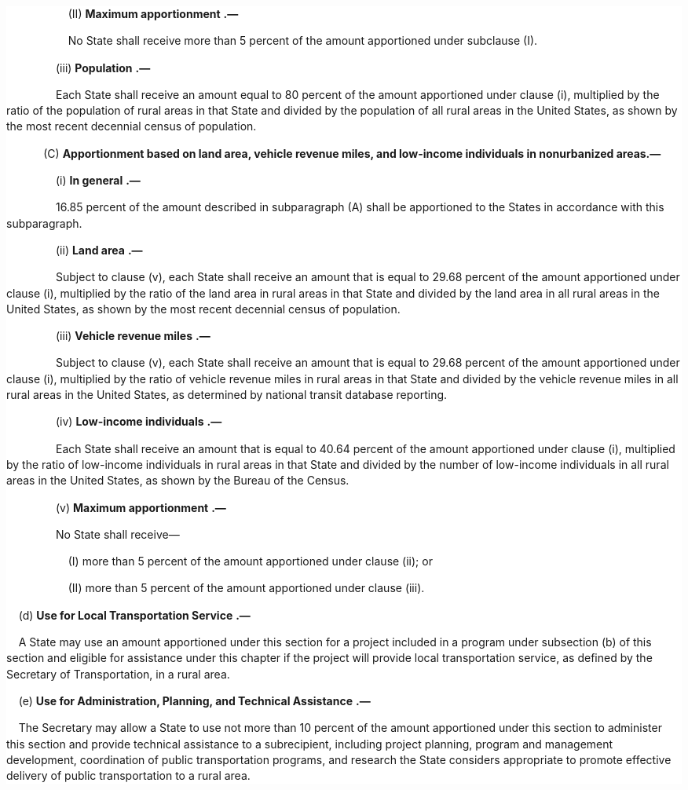                     (II)  __Maximum apportionment__  __.—__ 

                    No State shall receive more than 5 percent of the amount apportioned under subclause (I).

                (iii)  __Population__  __.—__ 

                Each State shall receive an amount equal to 80 percent of the amount apportioned under clause (i), multiplied by the ratio of the population of rural areas in that State and divided by the population of all rural areas in the United States, as shown by the most recent decennial census of population.

            (C) __Apportionment based on land area, vehicle revenue miles, and low-income individuals in nonurbanized areas.—__ 

                (i)  __In general__  __.—__ 

                16.85 percent of the amount described in subparagraph (A) shall be apportioned to the States in accordance with this subparagraph.

                (ii)  __Land area__  __.—__ 

                Subject to clause (v), each State shall receive an amount that is equal to 29.68 percent of the amount apportioned under clause (i), multiplied by the ratio of the land area in rural areas in that State and divided by the land area in all rural areas in the United States, as shown by the most recent decennial census of population.

                (iii)  __Vehicle revenue miles__  __.—__ 

                Subject to clause (v), each State shall receive an amount that is equal to 29.68 percent of the amount apportioned under clause (i), multiplied by the ratio of vehicle revenue miles in rural areas in that State and divided by the vehicle revenue miles in all rural areas in the United States, as determined by national transit database reporting.

                (iv)  __Low-income individuals__  __.—__ 

                Each State shall receive an amount that is equal to 40.64 percent of the amount apportioned under clause (i), multiplied by the ratio of low-income individuals in rural areas in that State and divided by the number of low-income individuals in all rural areas in the United States, as shown by the Bureau of the Census.

                (v)  __Maximum apportionment__  __.—__ 

                No State shall receive—

                    (I) more than 5 percent of the amount apportioned under clause (ii); or

                    (II) more than 5 percent of the amount apportioned under clause (iii).

    (d)  __Use for Local Transportation Service__  __.—__ 

    A State may use an amount apportioned under this section for a project included in a program under subsection (b) of this section and eligible for assistance under this chapter if the project will provide local transportation service, as defined by the Secretary of Transportation, in a rural area.

    (e)  __Use for Administration, Planning, and Technical Assistance__  __.—__ 

    The Secretary may allow a State to use not more than 10 percent of the amount apportioned under this section to administer this section and provide technical assistance to a subrecipient, including project planning, program and management development, coordination of public transportation programs, and research the State considers appropriate to promote effective delivery of public transportation to a rural area.
